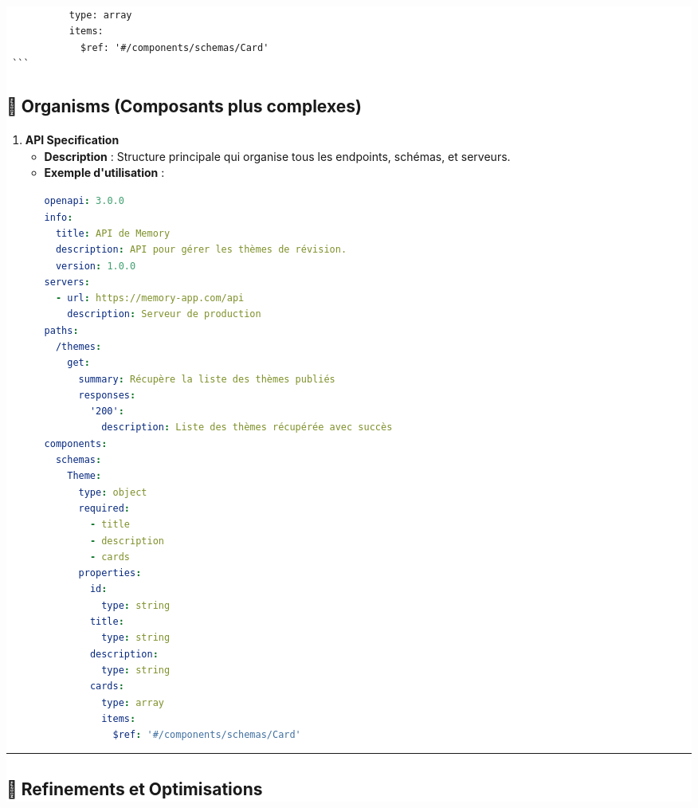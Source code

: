                type: array
               items:
                 $ref: '#/components/schemas/Card'
     ```

## 🧬 **Organisms** (Composants plus complexes)
1. **API Specification**  
   - **Description** : Structure principale qui organise tous les endpoints, schémas, et serveurs.
   - **Exemple d'utilisation** :
     ```yaml
     openapi: 3.0.0
     info:
       title: API de Memory
       description: API pour gérer les thèmes de révision.
       version: 1.0.0
     servers:
       - url: https://memory-app.com/api
         description: Serveur de production
     paths:
       /themes:
         get:
           summary: Récupère la liste des thèmes publiés
           responses:
             '200':
               description: Liste des thèmes récupérée avec succès
     components:
       schemas:
         Theme:
           type: object
           required:
             - title
             - description
             - cards
           properties:
             id:
               type: string
             title:
               type: string
             description:
               type: string
             cards:
               type: array
               items:
                 $ref: '#/components/schemas/Card'
     ```

---

## 🔨 **Refinements et Optimisations**

